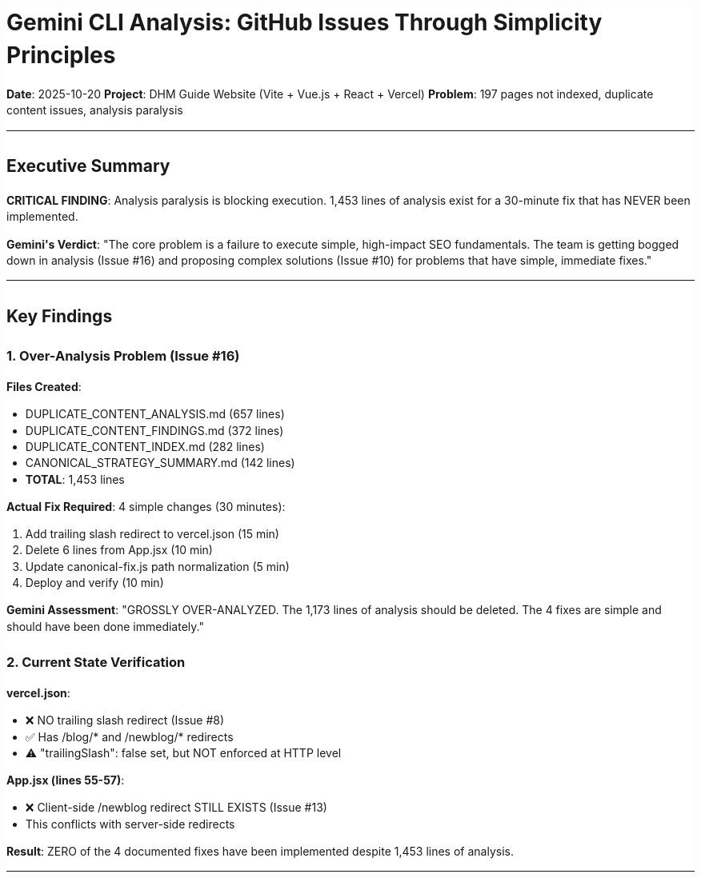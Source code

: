 # Gemini CLI Analysis: GitHub Issues Through Simplicity Principles

**Date**: 2025-10-20
**Project**: DHM Guide Website (Vite + Vue.js + React + Vercel)
**Problem**: 197 pages not indexed, duplicate content issues, analysis paralysis

---

## Executive Summary

**CRITICAL FINDING**: Analysis paralysis is blocking execution. 1,453 lines of analysis exist for a 30-minute fix that has NEVER been implemented.

**Gemini's Verdict**: "The core problem is a failure to execute simple, high-impact SEO fundamentals. The team is getting bogged down in analysis (Issue #16) and proposing complex solutions (Issue #10) for problems that have simple, immediate fixes."

---

## Key Findings

### 1. Over-Analysis Problem (Issue #16)

**Files Created**:
- DUPLICATE_CONTENT_ANALYSIS.md (657 lines)
- DUPLICATE_CONTENT_FINDINGS.md (372 lines)
- DUPLICATE_CONTENT_INDEX.md (282 lines)
- CANONICAL_STRATEGY_SUMMARY.md (142 lines)
- **TOTAL**: 1,453 lines

**Actual Fix Required**: 4 simple changes (30 minutes):
1. Add trailing slash redirect to vercel.json (15 min)
2. Delete 6 lines from App.jsx (10 min)
3. Update canonical-fix.js path normalization (5 min)
4. Deploy and verify (10 min)

**Gemini Assessment**: "GROSSLY OVER-ANALYZED. The 1,173 lines of analysis should be deleted. The 4 fixes are simple and should have been done immediately."

### 2. Current State Verification

**vercel.json**:
- ❌ NO trailing slash redirect (Issue #8)
- ✅ Has /blog/* and /newblog/* redirects
- ⚠️ "trailingSlash": false set, but NOT enforced at HTTP level

**App.jsx (lines 55-57)**:
- ❌ Client-side /newblog redirect STILL EXISTS (Issue #13)
- This conflicts with server-side redirects

**Result**: ZERO of the 4 documented fixes have been implemented despite 1,453 lines of analysis.

---
